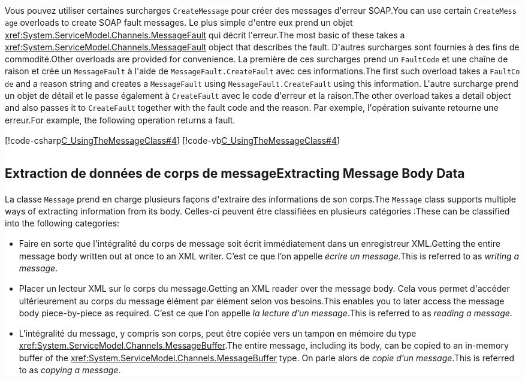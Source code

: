  <span data-ttu-id="2ce1c-166">Vous pouvez utiliser certaines surcharges `CreateMessage` pour créer des messages d'erreur SOAP.</span><span class="sxs-lookup"><span data-stu-id="2ce1c-166">You can use certain `CreateMessage` overloads to create SOAP fault messages.</span></span> <span data-ttu-id="2ce1c-167">Le plus simple d'entre eux prend un objet <xref:System.ServiceModel.Channels.MessageFault> qui décrit l'erreur.</span><span class="sxs-lookup"><span data-stu-id="2ce1c-167">The most basic of these takes a <xref:System.ServiceModel.Channels.MessageFault> object that describes the fault.</span></span> <span data-ttu-id="2ce1c-168">D'autres surcharges sont fournies à des fins de commodité.</span><span class="sxs-lookup"><span data-stu-id="2ce1c-168">Other overloads are provided for convenience.</span></span> <span data-ttu-id="2ce1c-169">La première de ces surcharges prend un `FaultCode` et une chaîne de raison et crée un `MessageFault` à l'aide de `MessageFault.CreateFault` avec ces informations.</span><span class="sxs-lookup"><span data-stu-id="2ce1c-169">The first such overload takes a `FaultCode` and a reason string and creates a `MessageFault` using `MessageFault.CreateFault` using this information.</span></span> <span data-ttu-id="2ce1c-170">L'autre surcharge prend un objet de détail et le passe également à `CreateFault` avec le code d'erreur et la raison.</span><span class="sxs-lookup"><span data-stu-id="2ce1c-170">The other overload takes a detail object and also passes it to `CreateFault` together with the fault code and the reason.</span></span> <span data-ttu-id="2ce1c-171">Par exemple, l'opération suivante retourne une erreur.</span><span class="sxs-lookup"><span data-stu-id="2ce1c-171">For example, the following operation returns a fault.</span></span>  
  
 [!code-csharp[C_UsingTheMessageClass#4](../../../../samples/snippets/csharp/VS_Snippets_CFX/c_usingthemessageclass/cs/source.cs#4)]
 [!code-vb[C_UsingTheMessageClass#4](../../../../samples/snippets/visualbasic/VS_Snippets_CFX/c_usingthemessageclass/vb/source.vb#4)]  
  
## <a name="extracting-message-body-data"></a><span data-ttu-id="2ce1c-172">Extraction de données de corps de message</span><span class="sxs-lookup"><span data-stu-id="2ce1c-172">Extracting Message Body Data</span></span>  

 <span data-ttu-id="2ce1c-173">La classe `Message` prend en charge plusieurs façons d'extraire des informations de son corps.</span><span class="sxs-lookup"><span data-stu-id="2ce1c-173">The `Message` class supports multiple ways of extracting information from its body.</span></span> <span data-ttu-id="2ce1c-174">Celles-ci peuvent être classifiées en plusieurs catégories :</span><span class="sxs-lookup"><span data-stu-id="2ce1c-174">These can be classified into the following categories:</span></span>  
  
- <span data-ttu-id="2ce1c-175">Faire en sorte que l'intégralité du corps de message soit écrit immédiatement dans un enregistreur XML.</span><span class="sxs-lookup"><span data-stu-id="2ce1c-175">Getting the entire message body written out at once to an XML writer.</span></span> <span data-ttu-id="2ce1c-176">C’est ce que l’on appelle *écrire un message*.</span><span class="sxs-lookup"><span data-stu-id="2ce1c-176">This is referred to as *writing a message*.</span></span>  
  
- <span data-ttu-id="2ce1c-177">Placer un lecteur XML sur le corps du message.</span><span class="sxs-lookup"><span data-stu-id="2ce1c-177">Getting an XML reader over the message body.</span></span> <span data-ttu-id="2ce1c-178">Cela vous permet d'accéder ultérieurement au corps du message élément par élément selon vos besoins.</span><span class="sxs-lookup"><span data-stu-id="2ce1c-178">This enables you to later access the message body piece-by-piece as required.</span></span> <span data-ttu-id="2ce1c-179">C’est ce que l’on appelle *la lecture d’un message*.</span><span class="sxs-lookup"><span data-stu-id="2ce1c-179">This is referred to as *reading a message*.</span></span>  
  
- <span data-ttu-id="2ce1c-180">L'intégralité du message, y compris son corps, peut être copiée vers un tampon en mémoire du type <xref:System.ServiceModel.Channels.MessageBuffer>.</span><span class="sxs-lookup"><span data-stu-id="2ce1c-180">The entire message, including its body, can be copied to an in-memory buffer of the <xref:System.ServiceModel.Channels.MessageBuffer> type.</span></span> <span data-ttu-id="2ce1c-181">On parle alors de *copie d’un message*.</span><span class="sxs-lookup"><span data-stu-id="2ce1c-181">This is referred to as *copying a message*.</span></span>  
  